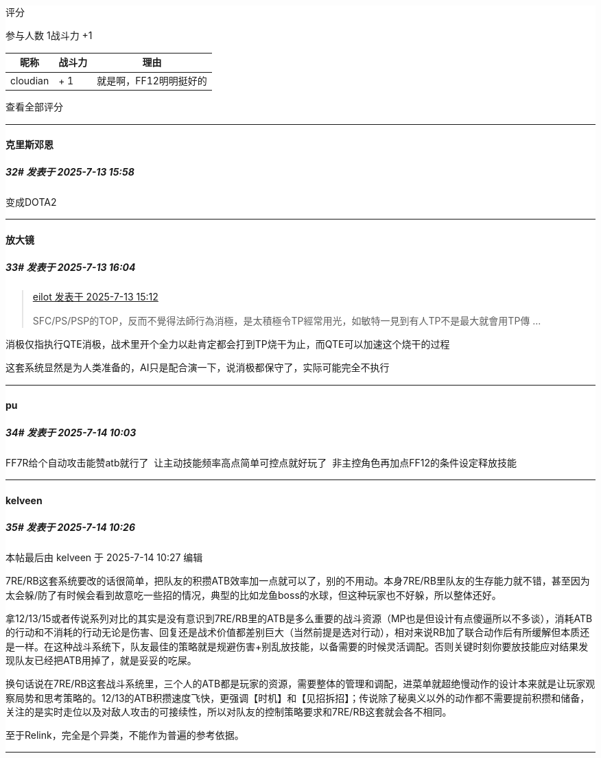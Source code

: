 评分

 参与人数 1战斗力 +1

|昵称|战斗力|理由|
|----|---|---|
| cloudian| + 1|就是啊，FF12明明挺好的|

查看全部评分

*****

####  克里斯邓恩  
##### 32#       发表于 2025-7-13 15:58

变成DOTA2

*****

####  放大镜  
##### 33#       发表于 2025-7-13 16:04

<blockquote><a href="httphttps://stage1st.com/2b/forum.php?mod=redirect&amp;goto=findpost&amp;pid=68091585&amp;ptid=2256393" target="_blank">eilot 发表于 2025-7-13 15:12</a>

SFC/PS/PSP的TOP，反而不覺得法師行為消極，是太積極令TP經常用光，如敏特一見到有人TP不是最大就會用TP傳 ...</blockquote>
消极仅指执行QTE消极，战术里开个全力以赴肯定都会打到TP烧干为止，而QTE可以加速这个烧干的过程

这套系统显然是为人类准备的，AI只是配合演一下，说消极都保守了，实际可能完全不执行

*****

####  pu  
##### 34#       发表于 2025-7-14 10:03

FF7R给个自动攻击能赞atb就行了  让主动技能频率高点简单可控点就好玩了  非主控角色再加点FF12的条件设定释放技能 

*****

####  kelveen  
##### 35#       发表于 2025-7-14 10:26

 本帖最后由 kelveen 于 2025-7-14 10:27 编辑 

7RE/RB这套系统要改的话很简单，把队友的积攒ATB效率加一点就可以了，别的不用动。本身7RE/RB里队友的生存能力就不错，甚至因为太会躲/防了有时候会看到故意吃一些招的情况，典型的比如龙鱼boss的水球，但这种玩家也不好躲，所以整体还好。

拿12/13/15或者传说系列对比的其实是没有意识到7RE/RB里的ATB是多么重要的战斗资源（MP也是但设计有点傻逼所以不多谈），消耗ATB的行动和不消耗的行动无论是伤害、回复还是战术价值都差别巨大（当然前提是选对行动），相对来说RB加了联合动作后有所缓解但本质还是一样。在这种战斗系统下，队友最佳的策略就是规避伤害+别乱放技能，以备需要的时候灵活调配。否则关键时刻你要放技能应对结果发现队友已经把ATB用掉了，就是妥妥的吃屎。

换句话说在7RE/RB这套战斗系统里，三个人的ATB都是玩家的资源，需要整体的管理和调配，进菜单就超绝慢动作的设计本来就是让玩家观察局势和思考策略的。12/13的ATB积攒速度飞快，更强调【时机】和【见招拆招】；传说除了秘奥义以外的动作都不需要提前积攒和储备，关注的是实时走位以及对敌人攻击的可接续性，所以对队友的控制策略要求和7RE/RB这套就会各不相同。

至于Relink，完全是个异类，不能作为普遍的参考依据。

*****
